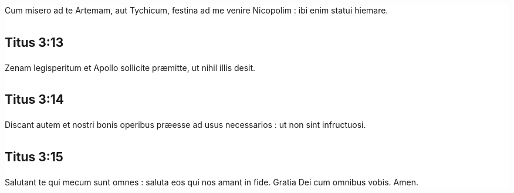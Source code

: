 Cum misero ad te Artemam, aut Tychicum, festina ad me venire Nicopolim : ibi enim statui hiemare.


<a id="org1865df5"></a>

## Titus 3:13

Zenam legisperitum et Apollo sollicite præmitte, ut nihil illis desit.


<a id="org7e1f495"></a>

## Titus 3:14

Discant autem et nostri bonis operibus præesse ad usus necessarios : ut non sint infructuosi.


<a id="org63a08e0"></a>

## Titus 3:15

Salutant te qui mecum sunt omnes : saluta eos qui nos amant in fide. Gratia Dei cum omnibus vobis. Amen.    

